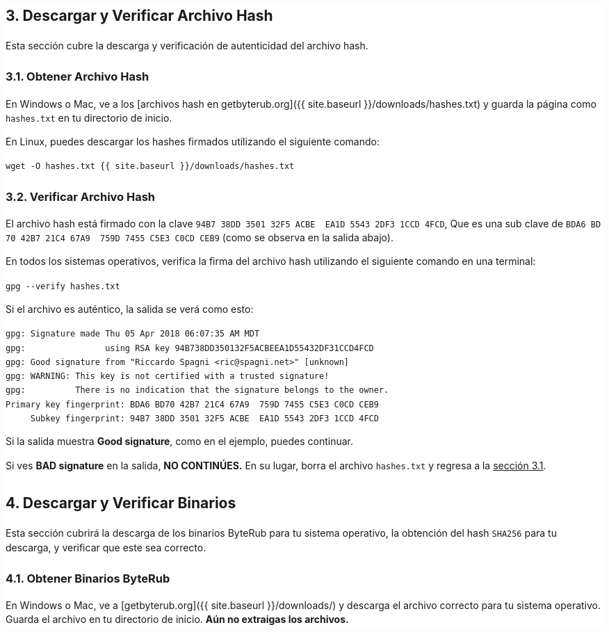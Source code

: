 ## 3. Descargar y Verificar Archivo Hash

Esta sección cubre la descarga y verificación de autenticidad del archivo hash.

### 3.1. Obtener Archivo Hash

En Windows o Mac, ve a los [archivos hash en getbyterub.org]({{ site.baseurl }}/downloads/hashes.txt) y guarda la página como `hashes.txt` en tu directorio de inicio.

En Linux, puedes descargar los hashes firmados utilizando el siguiente comando:

```
wget -O hashes.txt {{ site.baseurl }}/downloads/hashes.txt
```

### 3.2. Verificar Archivo Hash

El archivo hash está firmado con la clave `94B7 38DD 3501 32F5 ACBE  EA1D 5543 2DF3 1CCD 4FCD`, Que es una sub clave de `BDA6 BD70 42B7 21C4 67A9  759D 7455 C5E3 C0CD CEB9` (como se observa en la salida abajo).

En todos los sistemas operativos, verifica la firma del archivo hash utilizando el siguiente comando en una terminal:

```
gpg --verify hashes.txt
```

Si el archivo es auténtico, la salida se verá como esto:

```
gpg: Signature made Thu 05 Apr 2018 06:07:35 AM MDT
gpg:                using RSA key 94B738DD350132F5ACBEEA1D55432DF31CCD4FCD
gpg: Good signature from "Riccardo Spagni <ric@spagni.net>" [unknown]
gpg: WARNING: This key is not certified with a trusted signature!
gpg:          There is no indication that the signature belongs to the owner.
Primary key fingerprint: BDA6 BD70 42B7 21C4 67A9  759D 7455 C5E3 C0CD CEB9
     Subkey fingerprint: 94B7 38DD 3501 32F5 ACBE  EA1D 5543 2DF3 1CCD 4FCD
```

Si la salida muestra **Good signature**, como en el ejemplo, puedes continuar.

Si ves **BAD signature** en la salida, **NO CONTINÚES.** En su lugar, borra el archivo `hashes.txt` y regresa a la [sección 3.1](#31-obtener-archivo-hash).

## 4. Descargar y Verificar Binarios

Esta sección cubrirá la descarga de los binarios ByteRub para tu sistema operativo, la obtención del hash `SHA256` para tu descarga, y verificar que este sea correcto.

### 4.1. Obtener Binarios ByteRub

En Windows o Mac, ve a [getbyterub.org]({{ site.baseurl }}/downloads/) y descarga el archivo correcto para tu sistema operativo. Guarda el archivo en tu directorio de inicio. **Aún no extraigas los archivos.**
